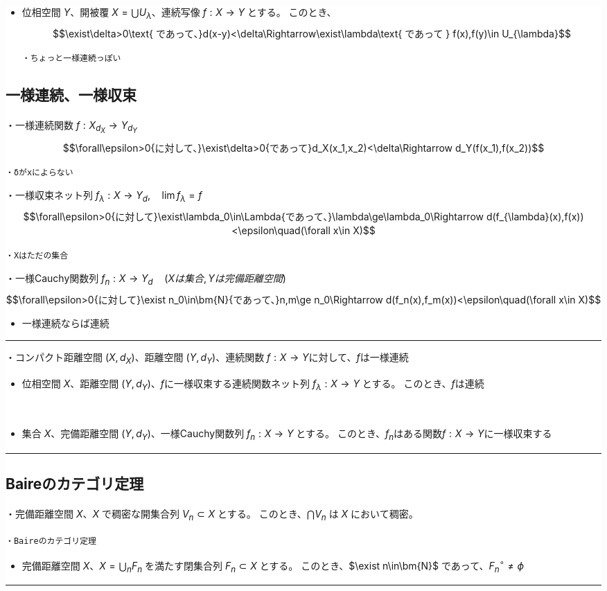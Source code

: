 - 位相空間 $Y$、開被覆 $X=\bigcup U_{\lambda}$、連続写像 $f:X\to Y$ とする。
このとき、$$\exist\delta>0\text{ であって、}d(x-y)<\delta\Rightarrow\exist\lambda\text{ であって } f(x),f(y)\in U_{\lambda}$$

      ・ちょっと一様連続っぽい

</dd></dl>


## 一様連続、一様収束

・一様連続関数 $f:X_{d_X}\to Y_{d_Y}$
$$\forall\epsilon>0{に対して、}\exist\delta>0{であって}d_X(x_1,x_2)<\delta\Rightarrow d_Y(f(x_1),f(x_2))$$

    ・δがxによらない

・一様収束ネット列 $f_{\lambda}:X\to Y_d,\quad\lim f_{\lambda}=f$
$$\forall\epsilon>0{に対して}\exist\lambda_0\in\Lambda{であって、}\lambda\ge\lambda_0\Rightarrow d(f_{\lambda}(x),f(x))<\epsilon\quad(\forall x\in X)$$

    ・Xはただの集合

・一様Cauchy関数列 $f_n:X\to Y_d\quad(X{は集合},Y{は完備距離空間})$
$$\forall\epsilon>0{に対して}\exist n_0\in\bm{N}{であって、}n,m\ge n_0\Rightarrow d(f_n(x),f_m(x))<\epsilon\quad(\forall x\in X)$$


 -  一様連続ならば連続

---

・コンパクト距離空間 $(X,d_X)$、距離空間 $(Y,d_Y)$、連続関数 $f:X\to Y$に対して、$f$は一様連続

- 位相空間 $X$、距離空間 $(Y,d_Y)$、$f$に一様収束する連続関数ネット列 $f_{\lambda}:X\to Y$ とする。
このとき、$f$は連続
<br>

- 集合 $X$、完備距離空間 $(Y,d_Y)$、一様Cauchy関数列 $f_{n}:X\to Y$ とする。
このとき、$f_n$はある関数$f:X\to Y$に一様収束する

---

## Baireのカテゴリ定理

・完備距離空間 $X$、$X$ で稠密な開集合列 $V_n\subset X$ とする。
このとき、$\bigcap V_n$ は $X$ において稠密。

    ・Baireのカテゴリ定理

- 完備距離空間 $X$、$X=\bigcup_n F_n$ を満たす閉集合列 $F_n\subset X$ とする。
このとき、$\exist n\in\bm{N}$ であって、$F_n^{\circ}\neq\phi$ 

---